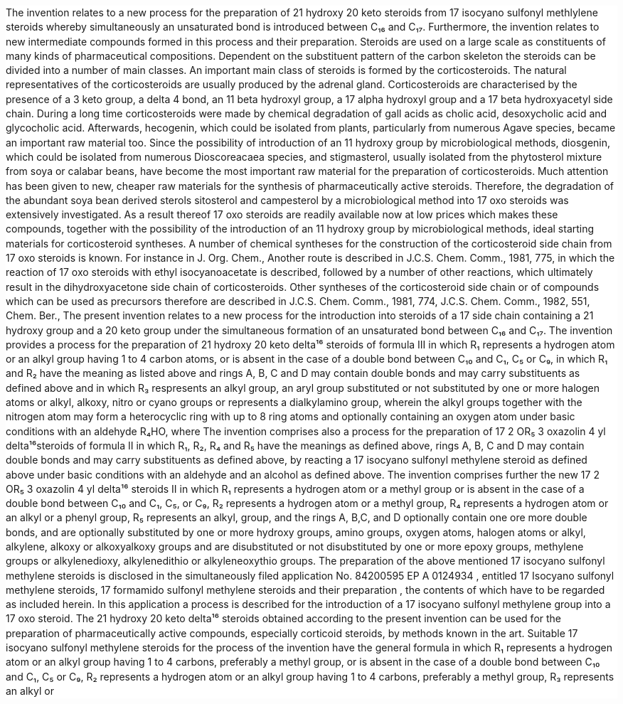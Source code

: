 The invention relates to a new process for the preparation of 21 hydroxy 20 keto steroids from 17 isocyano sulfonyl methlylene steroids whereby simultaneously an unsaturated bond is introduced between C₁₆ and C₁₇. Furthermore, the invention relates to new intermediate compounds formed in this process and their preparation. Steroids are used on a large scale as constituents of many kinds of pharmaceutical compositions. Dependent on the substituent pattern of the carbon skeleton the steroids can be divided into a number of main classes. An important main class of steroids is formed by the corticosteroids. The natural representatives of the corticosteroids are usually produced by the adrenal gland. Corticosteroids are characterised by the presence of a 3 keto group, a delta 4 bond, an 11 beta hydroxyl group, a 17 alpha hydroxyl group and a 17 beta hydroxyacetyl side chain. During a long time corticosteroids were made by chemical degradation of gall acids as cholic acid, desoxycholic acid and glycocholic acid. Afterwards, hecogenin, which could be isolated from plants, particularly from numerous Agave species, became an important raw material too. Since the possibility of introduction of an 11 hydroxy group by microbiological methods, diosgenin, which could be isolated from numerous Dioscoreacaea species, and stigmasterol, usually isolated from the phytosterol mixture from soya or calabar beans, have become the most important raw material for the preparation of corticosteroids. Much attention has been given to new, cheaper raw materials for the synthesis of pharmaceutically active steroids. Therefore, the degradation of the abundant soya bean derived sterols sitosterol and campesterol by a microbiological method into 17 oxo steroids was extensively investigated. As a result thereof 17 oxo steroids are readily available now at low prices which makes these compounds, together with the possibility of the introduction of an 11 hydroxy group by microbiological methods, ideal starting materials for corticosteroid syntheses. A number of chemical syntheses for the construction of the corticosteroid side chain from 17 oxo steroids is known. For instance in J. Org. Chem., Another route is described in J.C.S. Chem. Comm., 1981, 775, in which the reaction of 17 oxo steroids with ethyl isocyanoacetate is described, followed by a number of other reactions, which ultimately result in the dihydroxyacetone side chain of corticosteroids. Other syntheses of the corticosteroid side chain or of compounds which can be used as precursors therefore are described in J.C.S. Chem. Comm., 1981, 774, J.C.S. Chem. Comm., 1982, 551, Chem. Ber., The present invention relates to a new process for the introduction into steroids of a 17 side chain containing a 21 hydroxy group and a 20 keto group under the simultaneous formation of an unsaturated bond between C₁₆ and C₁₇. The invention provides a process for the preparation of 21 hydroxy 20 keto delta¹⁶ steroids of formula III in which R₁ represents a hydrogen atom or an alkyl group having 1 to 4 carbon atoms, or is absent in the case of a double bond between C₁₀ and C₁, C₅ or C₉, in which R₁ and R₂ have the meaning as listed above and rings A, B, C and D may contain double bonds and may carry substituents as defined above and in which R₃ respresents an alkyl group, an aryl group substituted or not substituted by one or more halogen atoms or alkyl, alkoxy, nitro or cyano groups or represents a dialkylamino group, wherein the alkyl groups together with the nitrogen atom may form a heterocyclic ring with up to 8 ring atoms and optionally containing an oxygen atom under basic conditions with an aldehyde R₄HO, where The invention comprises also a process for the preparation of 17 2 OR₅ 3 oxazolin 4 yl delta¹⁶steroids of formula II in which R₁, R₂, R₄ and R₅ have the meanings as defined above, rings A, B, C and D may contain double bonds and may carry substituents as defined above, by reacting a 17 isocyano sulfonyl methylene steroid as defined above under basic conditions with an aldehyde and an alcohol as defined above. The invention comprises further the new 17 2 OR₅ 3 oxazolin 4 yl delta¹⁶ steroids II in which R₁ represents a hydrogen atom or a methyl group or is absent in the case of a double bond between C₁₀ and C₁, C₅, or C₉, R₂ represents a hydrogen atom or a methyl group, R₄ represents a hydrogen atom or an alkyl or a phenyl group, R₅ represents an alkyl, group, and the rings A, B,C, and D optionally contain one ore more double bonds, and are optionally substituted by one or more hydroxy groups, amino groups, oxygen atoms, halogen atoms or alkyl, alkylene, alkoxy or alkoxyalkoxy groups and are disubstituted or not disubstituted by one or more epoxy groups, methylene groups or alkylenedioxy, alkylenedithio or alkyleneoxythio groups. The preparation of the above mentioned 17 isocyano sulfonyl methylene steroids is disclosed in the simultaneously filed application No. 84200595 EP A 0124934 , entitled 17 Isocyano sulfonyl methylene steroids, 17 formamido sulfonyl methylene steroids and their preparation , the contents of which have to be regarded as included herein. In this application a process is described for the introduction of a 17 isocyano sulfonyl methylene group into a 17 oxo steroid. The 21 hydroxy 20 keto delta¹⁶ steroids obtained according to the present invention can be used for the preparation of pharmaceutically active compounds, especially corticoid steroids, by methods known in the art. Suitable 17 isocyano sulfonyl methylene steroids for the process of the invention have the general formula in which R₁ represents a hydrogen atom or an alkyl group having 1 to 4 carbons, preferably a methyl group, or is absent in the case of a double bond between C₁₀ and C₁, C₅ or C₉, R₂ represents a hydrogen atom or an alkyl group having 1 to 4 carbons, preferably a methyl group, R₃ represents an alkyl or